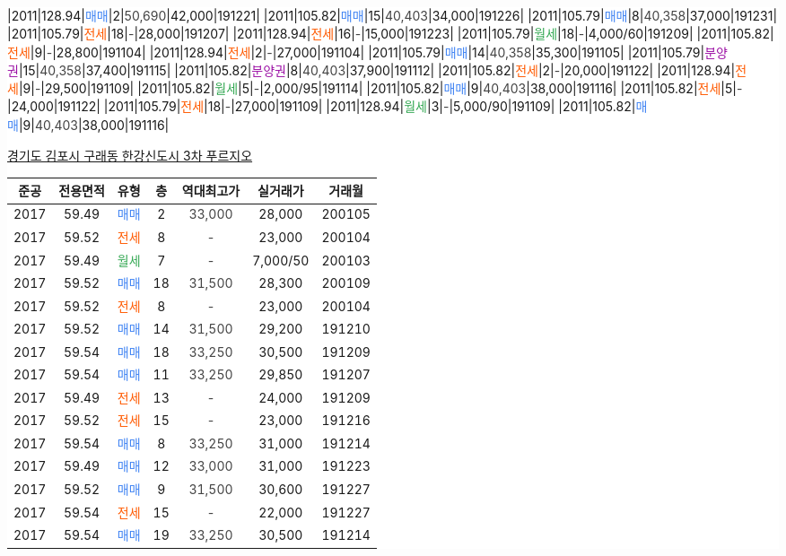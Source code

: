 |2011|128.94|<span style="color:#4285f3">매매</span>|2|<span style="color:#444444">50,690</span>|42,000|191221|
|2011|105.82|<span style="color:#4285f3">매매</span>|15|<span style="color:#444444">40,403</span>|34,000|191226|
|2011|105.79|<span style="color:#4285f3">매매</span>|8|<span style="color:#444444">40,358</span>|37,000|191231|
|2011|105.79|<span style="color:#ff5a00">전세</span>|18|<span style="color:#444444">-</span>|28,000|191207|
|2011|128.94|<span style="color:#ff5a00">전세</span>|16|<span style="color:#444444">-</span>|15,000|191223|
|2011|105.79|<span style="color:#34a853">월세</span>|18|<span style="color:#444444">-</span>|4,000/60|191209|
|2011|105.82|<span style="color:#ff5a00">전세</span>|9|<span style="color:#444444">-</span>|28,800|191104|
|2011|128.94|<span style="color:#ff5a00">전세</span>|2|<span style="color:#444444">-</span>|27,000|191104|
|2011|105.79|<span style="color:#4285f3">매매</span>|14|<span style="color:#444444">40,358</span>|35,300|191105|
|2011|105.79|<span style="color:#9C11A5">분양권</span>|15|<span style="color:#444444">40,358</span>|37,400|191115|
|2011|105.82|<span style="color:#9C11A5">분양권</span>|8|<span style="color:#444444">40,403</span>|37,900|191112|
|2011|105.82|<span style="color:#ff5a00">전세</span>|2|<span style="color:#444444">-</span>|20,000|191122|
|2011|128.94|<span style="color:#ff5a00">전세</span>|9|<span style="color:#444444">-</span>|29,500|191109|
|2011|105.82|<span style="color:#34a853">월세</span>|5|<span style="color:#444444">-</span>|2,000/95|191114|
|2011|105.82|<span style="color:#4285f3">매매</span>|9|<span style="color:#444444">40,403</span>|38,000|191116|
|2011|105.82|<span style="color:#ff5a00">전세</span>|5|<span style="color:#444444">-</span>|24,000|191122|
|2011|105.79|<span style="color:#ff5a00">전세</span>|18|<span style="color:#444444">-</span>|27,000|191109|
|2011|128.94|<span style="color:#34a853">월세</span>|3|<span style="color:#444444">-</span>|5,000/90|191109|
|2011|105.82|<span style="color:#4285f3">매매</span>|9|<span style="color:#444444">40,403</span>|38,000|191116|

[경기도 김포시 구래동 한강신도시 3차 푸르지오](https://search.naver.com/search.naver?query=%EA%B2%BD%EA%B8%B0%EB%8F%84+%EA%B9%80%ED%8F%AC%EC%8B%9C+%EA%B5%AC%EB%9E%98%EB%8F%99+%ED%95%9C%EA%B0%95%EC%8B%A0%EB%8F%84%EC%8B%9C+3%EC%B0%A8+%ED%91%B8%EB%A5%B4%EC%A7%80%EC%98%A4)

|준공|전용면적|유형|층|역대최고가|실거래가|거래월|
|:---:|:---:|:---:|:---:|:---:|:---:|:---:|
|2017|59.49|<span style="color:#4285f3">매매</span>|2|<span style="color:#444444">33,000</span>|28,000|200105|
|2017|59.52|<span style="color:#ff5a00">전세</span>|8|<span style="color:#444444">-</span>|23,000|200104|
|2017|59.49|<span style="color:#34a853">월세</span>|7|<span style="color:#444444">-</span>|7,000/50|200103|
|2017|59.52|<span style="color:#4285f3">매매</span>|18|<span style="color:#444444">31,500</span>|28,300|200109|
|2017|59.52|<span style="color:#ff5a00">전세</span>|8|<span style="color:#444444">-</span>|23,000|200104|
|2017|59.52|<span style="color:#4285f3">매매</span>|14|<span style="color:#444444">31,500</span>|29,200|191210|
|2017|59.54|<span style="color:#4285f3">매매</span>|18|<span style="color:#444444">33,250</span>|30,500|191209|
|2017|59.54|<span style="color:#4285f3">매매</span>|11|<span style="color:#444444">33,250</span>|29,850|191207|
|2017|59.49|<span style="color:#ff5a00">전세</span>|13|<span style="color:#444444">-</span>|24,000|191209|
|2017|59.52|<span style="color:#ff5a00">전세</span>|15|<span style="color:#444444">-</span>|23,000|191216|
|2017|59.54|<span style="color:#4285f3">매매</span>|8|<span style="color:#444444">33,250</span>|31,000|191214|
|2017|59.49|<span style="color:#4285f3">매매</span>|12|<span style="color:#444444">33,000</span>|31,000|191223|
|2017|59.52|<span style="color:#4285f3">매매</span>|9|<span style="color:#444444">31,500</span>|30,600|191227|
|2017|59.54|<span style="color:#ff5a00">전세</span>|15|<span style="color:#444444">-</span>|22,000|191227|
|2017|59.54|<span style="color:#4285f3">매매</span>|19|<span style="color:#444444">33,250</span>|30,500|191214|